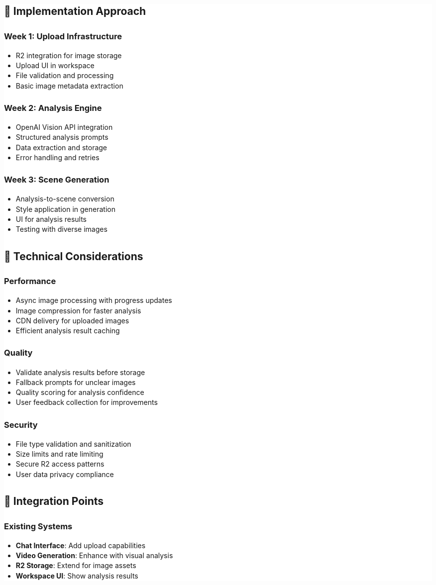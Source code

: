 ## 🔧 Implementation Approach

### Week 1: Upload Infrastructure
- R2 integration for image storage
- Upload UI in workspace
- File validation and processing
- Basic image metadata extraction

### Week 2: Analysis Engine
- OpenAI Vision API integration
- Structured analysis prompts
- Data extraction and storage
- Error handling and retries

### Week 3: Scene Generation
- Analysis-to-scene conversion
- Style application in generation
- UI for analysis results
- Testing with diverse images

## 📝 Technical Considerations

### Performance
- Async image processing with progress updates
- Image compression for faster analysis
- CDN delivery for uploaded images
- Efficient analysis result caching

### Quality
- Validate analysis results before storage
- Fallback prompts for unclear images
- Quality scoring for analysis confidence
- User feedback collection for improvements

### Security
- File type validation and sanitization
- Size limits and rate limiting
- Secure R2 access patterns
- User data privacy compliance

## 🔗 Integration Points

### Existing Systems
- **Chat Interface**: Add upload capabilities
- **Video Generation**: Enhance with visual analysis
- **R2 Storage**: Extend for image assets
- **Workspace UI**: Show analysis results
